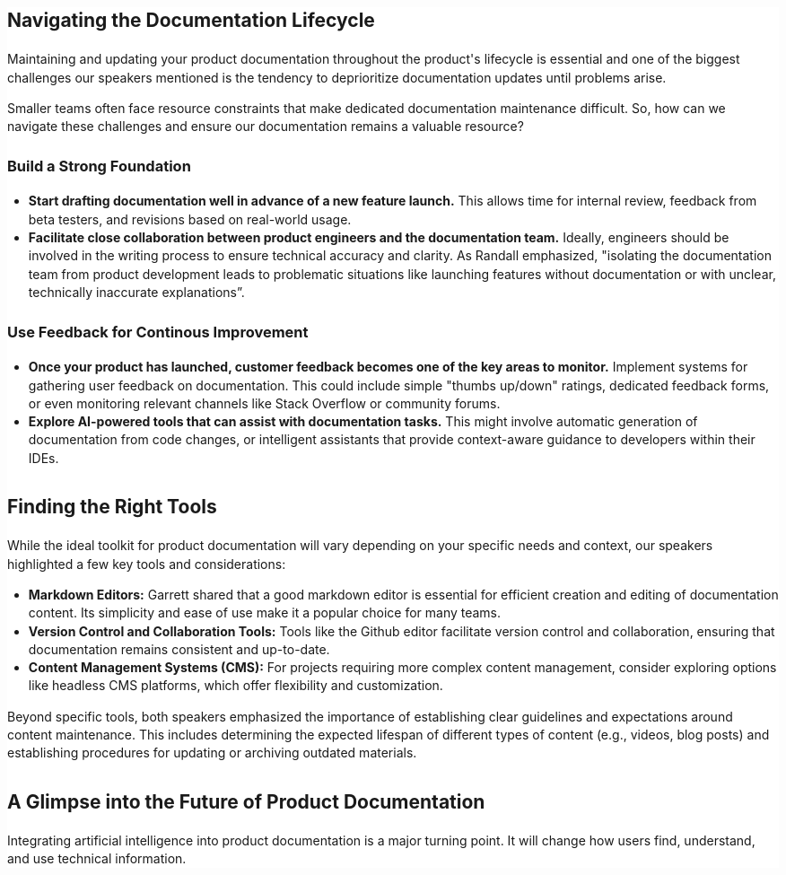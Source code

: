 ## Navigating the Documentation Lifecycle

Maintaining and updating your product documentation throughout the product's lifecycle is essential and one of the biggest challenges our speakers mentioned is the tendency to deprioritize documentation updates until problems arise. 

Smaller teams often face resource constraints that make dedicated documentation maintenance difficult. So, how can we navigate these challenges and ensure our documentation remains a valuable resource?

### Build a Strong Foundation

* **Start drafting documentation well in advance of a new feature launch.** This allows time for internal review, feedback from beta testers, and revisions based on real-world usage.
* **Facilitate close collaboration between product engineers and the documentation team.** Ideally, engineers should be involved in the writing process to ensure technical accuracy and clarity. As Randall emphasized, "isolating the documentation team from product development leads to problematic situations like launching features without documentation or with unclear, technically inaccurate explanations”.

### Use Feedback for Continous Improvement

* **Once your product has launched, customer feedback becomes one of the key areas to monitor.** Implement systems for gathering user feedback on documentation. This could include simple "thumbs up/down" ratings, dedicated feedback forms, or even monitoring relevant channels like Stack Overflow or community forums.
* **Explore AI-powered tools that can assist with documentation tasks.** This might involve automatic generation of documentation from code changes, or intelligent assistants that provide context-aware guidance to developers within their IDEs.

## Finding the Right Tools

While the ideal toolkit for product documentation will vary depending on your specific needs and context, our speakers highlighted a few key tools and considerations:

* **Markdown Editors:** Garrett shared that a good markdown editor is essential for efficient creation and editing of documentation content. Its simplicity and ease of use make it a popular choice for many teams.
* **Version Control and Collaboration Tools:** Tools like the Github editor facilitate version control and collaboration, ensuring that documentation remains consistent and up-to-date.
* **Content Management Systems (CMS):** For projects requiring more complex content management, consider exploring options like headless CMS platforms, which offer flexibility and customization.

Beyond specific tools, both speakers emphasized the importance of establishing clear guidelines and expectations around content maintenance. This includes determining the expected lifespan of different types of content (e.g., videos, blog posts) and establishing procedures for updating or archiving outdated materials.

## A Glimpse into the Future of Product Documentation

Integrating artificial intelligence into product documentation is a major turning point. It will change how users find, understand, and use technical information. 
